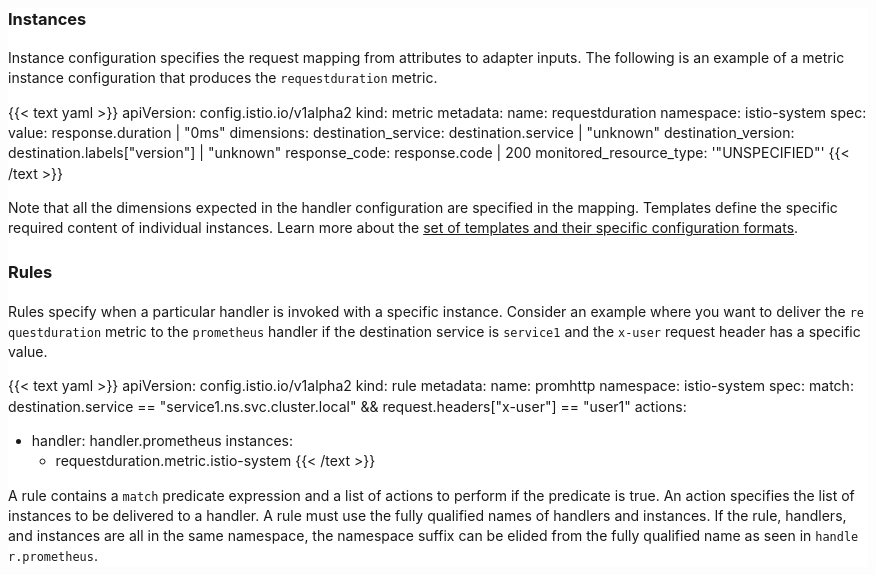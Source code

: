 ### Instances

Instance configuration specifies the request mapping from attributes to adapter inputs.
The following is an example of a metric instance configuration that produces the `requestduration` metric.

{{< text yaml >}}
apiVersion: config.istio.io/v1alpha2
kind: metric
metadata:
  name: requestduration
  namespace: istio-system
spec:
  value: response.duration | "0ms"
  dimensions:
    destination_service: destination.service | "unknown"
    destination_version: destination.labels["version"] | "unknown"
    response_code: response.code | 200
  monitored_resource_type: '"UNSPECIFIED"'
{{< /text >}}

Note that all the dimensions expected in the handler configuration are specified in the mapping.
Templates define the specific required content of individual instances. Learn more about the [set of
templates and their specific configuration formats](/docs/reference/config/policy-and-telemetry/templates/).

### Rules

Rules specify when a particular handler is invoked with a specific instance.
Consider an example where you want to deliver the `requestduration` metric to the `prometheus` handler if
the destination service is `service1` and the `x-user` request header has a specific value.

{{< text yaml >}}
apiVersion: config.istio.io/v1alpha2
kind: rule
metadata:
  name: promhttp
  namespace: istio-system
spec:
  match: destination.service == "service1.ns.svc.cluster.local" && request.headers["x-user"] == "user1"
  actions:
  - handler: handler.prometheus
    instances:
    - requestduration.metric.istio-system
{{< /text >}}

A rule contains a `match` predicate expression and a list of actions to perform if the predicate is true.
An action specifies the list of instances to be delivered to a handler.
A rule must use the fully qualified names of handlers and instances.
If the rule, handlers, and instances are all in the same namespace, the namespace suffix can be elided from
the fully qualified name as seen in `handler.prometheus`.
